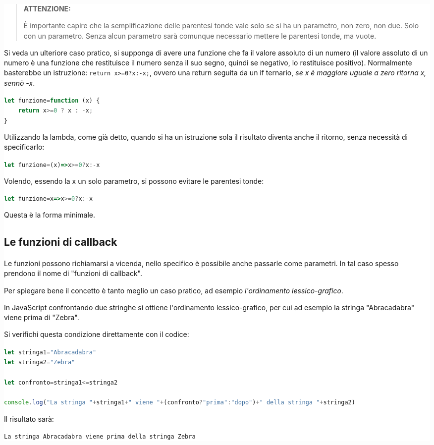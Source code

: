 > **ATTENZIONE:**
>
> È importante capire che la semplificazione delle parentesi tonde vale solo se si ha un parametro, non zero, non due. Solo con un parametro. Senza alcun parametro sarà comunque necessario mettere le parentesi tonde, ma vuote.


Si veda un ulteriore caso pratico, si supponga di avere una funzione che fa il valore assoluto di un numero (il valore assoluto di un numero è una funzione che restituisce il numero senza il suo segno, quindi se negativo, lo restituisce positivo). Normalmente basterebbe un istruzione: `return x>=0?x:-x;`, ovvero una return seguita da un if ternario, *se x è maggiore uguale a zero ritorna x, sennò -x*.

```javascript
let funzione=function (x) {
	return x>=0 ? x : -x;
}
```

Utilizzando la lambda, come già detto, quando si ha un istruzione sola il risultato diventa anche il ritorno, senza necessità di specificarlo:

```javascript
let funzione=(x)=>x>=0?x:-x
```

Volendo, essendo la x un solo parametro, si possono evitare le parentesi tonde:

```javascript
let funzione=x=>x>=0?x:-x
```

Questa è la forma minimale.

## Le funzioni di callback

Le funzioni possono richiamarsi a vicenda, nello specifico è possibile anche passarle come parametri. In tal caso spesso prendono il nome di "funzioni di callback".

Per spiegare bene il concetto è tanto meglio un caso pratico, ad esempio *l'ordinamento lessico-grafico*. 

In JavaScript confrontando due stringhe si ottiene l'ordinamento lessico-grafico, per cui ad esempio la stringa "Abracadabra" viene prima di "Zebra".

Si verifichi questa condizione direttamente con il codice:

```javascript
let stringa1="Abracadabra"
let stringa2="Zebra"

let confronto=stringa1<=stringa2

console.log("La stringa "+stringa1+" viene "+(confronto?"prima":"dopo")+" della stringa "+stringa2)
```

Il risultato sarà:

```plain
La stringa Abracadabra viene prima della stringa Zebra
```
